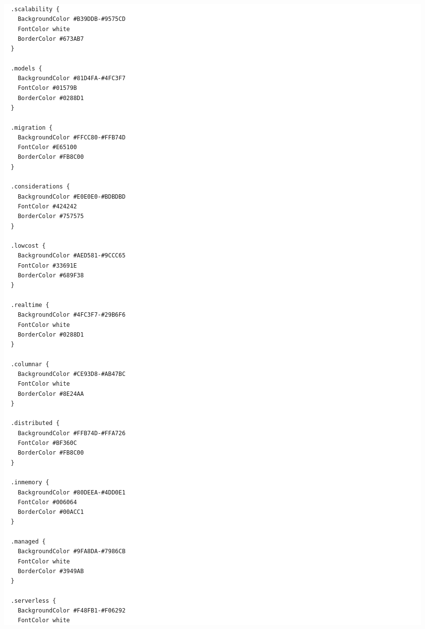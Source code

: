 ```puml
  .scalability {
    BackgroundColor #B39DDB-#9575CD
    FontColor white
    BorderColor #673AB7
  }

  .models {
    BackgroundColor #81D4FA-#4FC3F7
    FontColor #01579B
    BorderColor #0288D1
  }

  .migration {
    BackgroundColor #FFCC80-#FFB74D
    FontColor #E65100
    BorderColor #FB8C00
  }

  .considerations {
    BackgroundColor #E0E0E0-#BDBDBD
    FontColor #424242
    BorderColor #757575
  }

  .lowcost {
    BackgroundColor #AED581-#9CCC65
    FontColor #33691E
    BorderColor #689F38
  }

  .realtime {
    BackgroundColor #4FC3F7-#29B6F6
    FontColor white
    BorderColor #0288D1
  }

  .columnar {
    BackgroundColor #CE93D8-#AB47BC
    FontColor white
    BorderColor #8E24AA
  }

  .distributed {
    BackgroundColor #FFB74D-#FFA726
    FontColor #BF360C
    BorderColor #FB8C00
  }

  .inmemory {
    BackgroundColor #80DEEA-#4DD0E1
    FontColor #006064
    BorderColor #00ACC1
  }

  .managed {
    BackgroundColor #9FA8DA-#7986CB
    FontColor white
    BorderColor #3949AB
  }

  .serverless {
    BackgroundColor #F48FB1-#F06292
    FontColor white
```